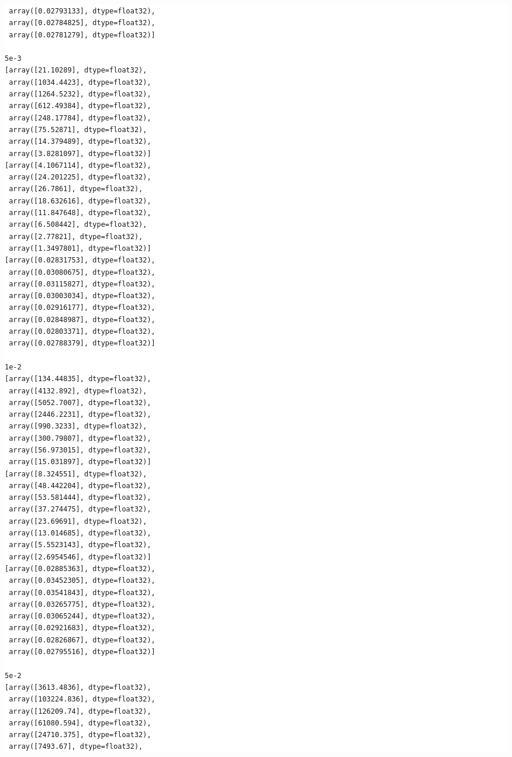 ```
 array([0.02793133], dtype=float32),
 array([0.02784825], dtype=float32),
 array([0.02781279], dtype=float32)]

5e-3
[array([21.10289], dtype=float32),
 array([1034.4423], dtype=float32),
 array([1264.5232], dtype=float32),
 array([612.49384], dtype=float32),
 array([248.17784], dtype=float32),
 array([75.52871], dtype=float32),
 array([14.379489], dtype=float32),
 array([3.8281097], dtype=float32)]
[array([4.1067114], dtype=float32),
 array([24.201225], dtype=float32),
 array([26.7861], dtype=float32),
 array([18.632616], dtype=float32),
 array([11.847648], dtype=float32),
 array([6.508442], dtype=float32),
 array([2.77821], dtype=float32),
 array([1.3497801], dtype=float32)]
[array([0.02831753], dtype=float32),
 array([0.03080675], dtype=float32),
 array([0.03115827], dtype=float32),
 array([0.03003034], dtype=float32),
 array([0.02916177], dtype=float32),
 array([0.02848987], dtype=float32),
 array([0.02803371], dtype=float32),
 array([0.02788379], dtype=float32)]

1e-2
[array([134.44835], dtype=float32),
 array([4132.892], dtype=float32),
 array([5052.7007], dtype=float32),
 array([2446.2231], dtype=float32),
 array([990.3233], dtype=float32),
 array([300.79807], dtype=float32),
 array([56.973015], dtype=float32),
 array([15.031897], dtype=float32)]
[array([8.324551], dtype=float32),
 array([48.442204], dtype=float32),
 array([53.581444], dtype=float32),
 array([37.274475], dtype=float32),
 array([23.69691], dtype=float32),
 array([13.014685], dtype=float32),
 array([5.5523143], dtype=float32),
 array([2.6954546], dtype=float32)]
[array([0.02885363], dtype=float32),
 array([0.03452305], dtype=float32),
 array([0.03541843], dtype=float32),
 array([0.03265775], dtype=float32),
 array([0.03065244], dtype=float32),
 array([0.02921683], dtype=float32),
 array([0.02826867], dtype=float32),
 array([0.02795516], dtype=float32)]

5e-2
[array([3613.4836], dtype=float32),
 array([103224.836], dtype=float32),
 array([126209.74], dtype=float32),
 array([61080.594], dtype=float32),
 array([24710.375], dtype=float32),
 array([7493.67], dtype=float32),
```